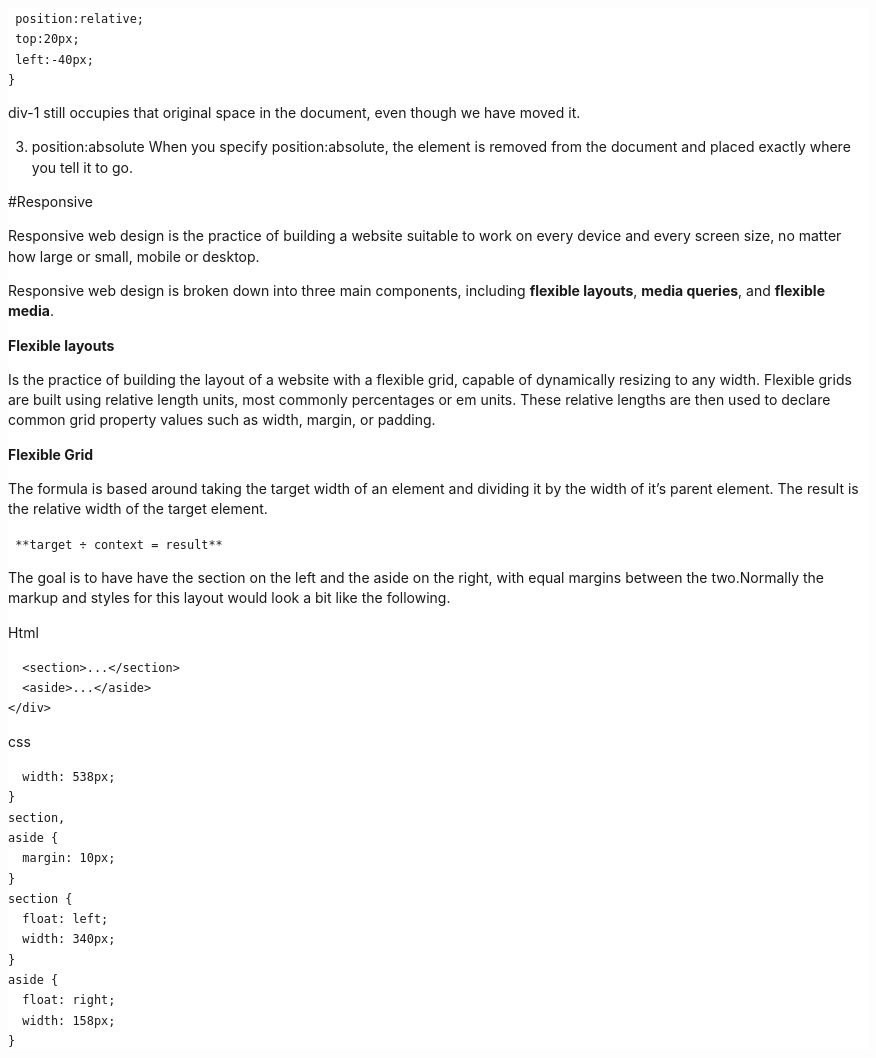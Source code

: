 ```#div-1 {
 position:relative;
 top:20px;
 left:-40px;
}
```

div-1 still occupies that original space in the document, even though we have moved it.

3. position:absolute
When you specify position:absolute, the element is removed from the document and placed exactly where you tell it to go.



#Responsive

Responsive web design is the practice of building a website suitable to work on every device and every screen size, no matter how large or small, mobile or desktop.

Responsive web design is broken down into three main components, including **flexible layouts**, **media queries**, and **flexible media**.

**Flexible layouts**

Is the practice of building the layout of a website with a flexible grid, capable of dynamically resizing to any width. Flexible grids are built using relative length units, most commonly percentages or em units. These relative lengths are then used to declare common grid property values such as width, margin, or padding.

**Flexible Grid**

The formula is based around taking the target width of an element and dividing it by the width of it’s parent element. The result is the relative width of the target element.

     **target ÷ context = result**


The goal is to have have the section on the left and the aside on the right, with equal margins between the two.Normally the markup and styles for this layout would look a bit like the following.

Html

```<div class="container">
  <section>...</section>
  <aside>...</aside>
</div>
```

css

```.container {
  width: 538px;
}
section,
aside {
  margin: 10px;
}
section {
  float: left;
  width: 340px;
}
aside {
  float: right;
  width: 158px;
}
```
